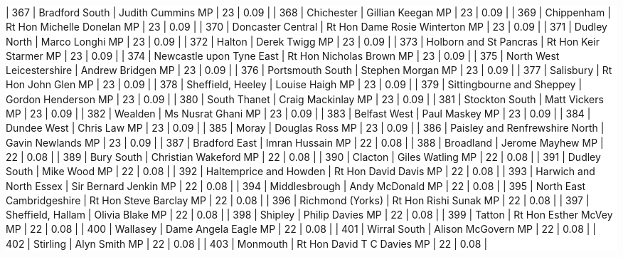 | 367 | Bradford South | Judith Cummins MP | 23 | 0.09 |
| 368 | Chichester | Gillian Keegan MP | 23 | 0.09 |
| 369 | Chippenham | Rt Hon Michelle Donelan MP | 23 | 0.09 |
| 370 | Doncaster Central | Rt Hon Dame Rosie Winterton MP | 23 | 0.09 |
| 371 | Dudley North | Marco Longhi MP | 23 | 0.09 |
| 372 | Halton | Derek Twigg MP | 23 | 0.09 |
| 373 | Holborn and St Pancras | Rt Hon Keir Starmer MP | 23 | 0.09 |
| 374 | Newcastle upon Tyne East | Rt Hon Nicholas Brown MP | 23 | 0.09 |
| 375 | North West Leicestershire | Andrew Bridgen MP | 23 | 0.09 |
| 376 | Portsmouth South | Stephen Morgan MP | 23 | 0.09 |
| 377 | Salisbury | Rt Hon John Glen MP | 23 | 0.09 |
| 378 | Sheffield, Heeley | Louise Haigh MP | 23 | 0.09 |
| 379 | Sittingbourne and Sheppey | Gordon Henderson MP | 23 | 0.09 |
| 380 | South Thanet | Craig Mackinlay MP | 23 | 0.09 |
| 381 | Stockton South | Matt Vickers MP | 23 | 0.09 |
| 382 | Wealden | Ms Nusrat Ghani MP | 23 | 0.09 |
| 383 | Belfast West | Paul Maskey MP | 23 | 0.09 |
| 384 | Dundee West | Chris Law MP | 23 | 0.09 |
| 385 | Moray | Douglas Ross MP | 23 | 0.09 |
| 386 | Paisley and Renfrewshire North | Gavin Newlands MP | 23 | 0.09 |
| 387 | Bradford East | Imran Hussain MP | 22 | 0.08 |
| 388 | Broadland | Jerome Mayhew MP | 22 | 0.08 |
| 389 | Bury South | Christian Wakeford MP | 22 | 0.08 |
| 390 | Clacton | Giles Watling MP | 22 | 0.08 |
| 391 | Dudley South | Mike Wood MP | 22 | 0.08 |
| 392 | Haltemprice and Howden | Rt Hon David Davis MP | 22 | 0.08 |
| 393 | Harwich and North Essex | Sir Bernard Jenkin MP | 22 | 0.08 |
| 394 | Middlesbrough | Andy McDonald MP | 22 | 0.08 |
| 395 | North East Cambridgeshire | Rt Hon Steve Barclay MP | 22 | 0.08 |
| 396 | Richmond (Yorks) | Rt Hon Rishi Sunak MP | 22 | 0.08 |
| 397 | Sheffield, Hallam | Olivia Blake MP | 22 | 0.08 |
| 398 | Shipley | Philip Davies MP | 22 | 0.08 |
| 399 | Tatton | Rt Hon Esther McVey MP | 22 | 0.08 |
| 400 | Wallasey | Dame Angela Eagle MP | 22 | 0.08 |
| 401 | Wirral South | Alison McGovern MP | 22 | 0.08 |
| 402 | Stirling | Alyn Smith MP | 22 | 0.08 |
| 403 | Monmouth | Rt Hon David T C Davies MP | 22 | 0.08 |
